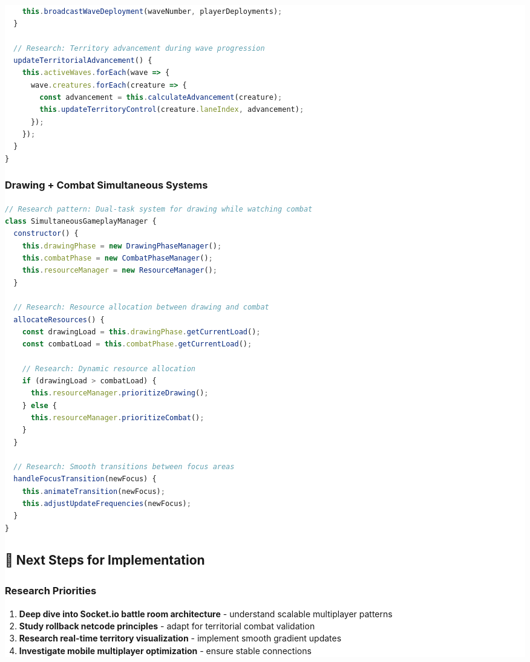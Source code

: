 ```typescript
    this.broadcastWaveDeployment(waveNumber, playerDeployments);
  }
  
  // Research: Territory advancement during wave progression
  updateTerritorialAdvancement() {
    this.activeWaves.forEach(wave => {
      wave.creatures.forEach(creature => {
        const advancement = this.calculateAdvancement(creature);
        this.updateTerritoryControl(creature.laneIndex, advancement);
      });
    });
  }
}
```

### Drawing + Combat Simultaneous Systems
```javascript
// Research pattern: Dual-task system for drawing while watching combat
class SimultaneousGameplayManager {
  constructor() {
    this.drawingPhase = new DrawingPhaseManager();
    this.combatPhase = new CombatPhaseManager();
    this.resourceManager = new ResourceManager();
  }
  
  // Research: Resource allocation between drawing and combat
  allocateResources() {
    const drawingLoad = this.drawingPhase.getCurrentLoad();
    const combatLoad = this.combatPhase.getCurrentLoad();
    
    // Research: Dynamic resource allocation
    if (drawingLoad > combatLoad) {
      this.resourceManager.prioritizeDrawing();
    } else {
      this.resourceManager.prioritizeCombat();
    }
  }
  
  // Research: Smooth transitions between focus areas
  handleFocusTransition(newFocus) {
    this.animateTransition(newFocus);
    this.adjustUpdateFrequencies(newFocus);
  }
}
```

## 🔄 Next Steps for Implementation

### Research Priorities
1. **Deep dive into Socket.io battle room architecture** - understand scalable multiplayer patterns
2. **Study rollback netcode principles** - adapt for territorial combat validation
3. **Research real-time territory visualization** - implement smooth gradient updates
4. **Investigate mobile multiplayer optimization** - ensure stable connections
